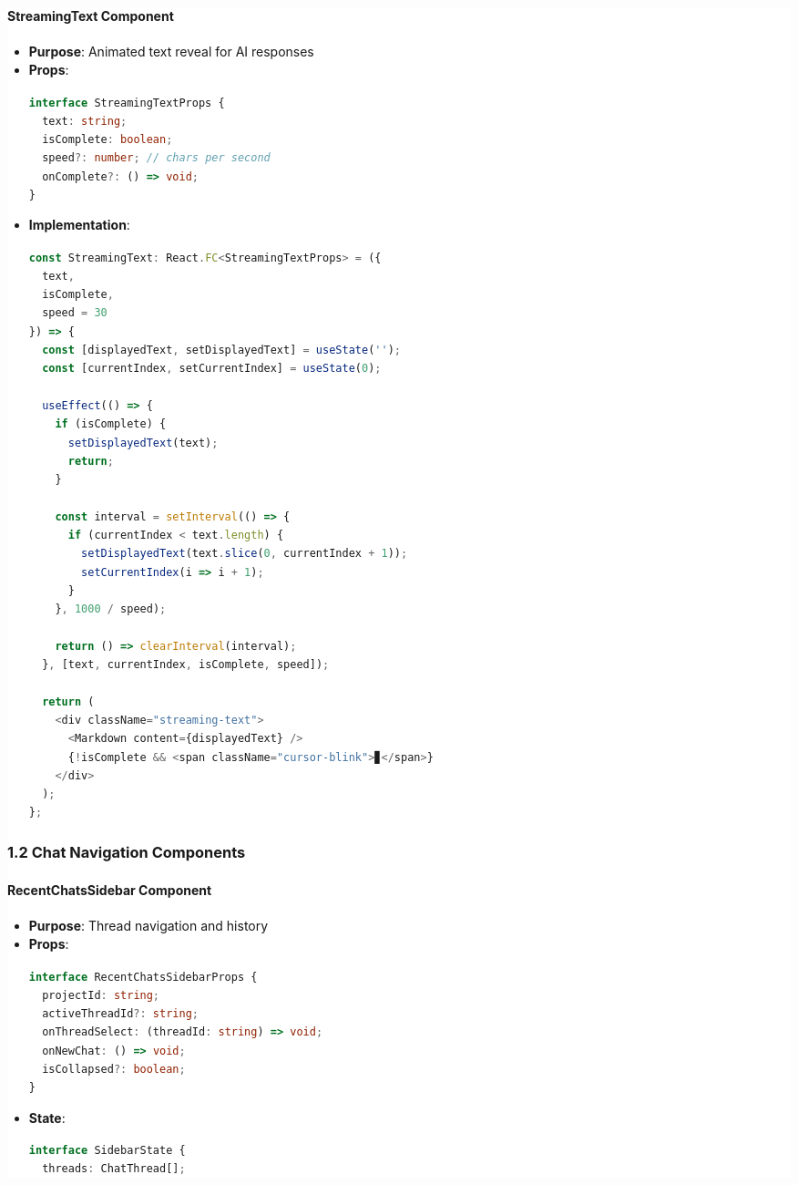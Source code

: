 #### **StreamingText Component**
- **Purpose**: Animated text reveal for AI responses
- **Props**:
  ```typescript
  interface StreamingTextProps {
    text: string;
    isComplete: boolean;
    speed?: number; // chars per second
    onComplete?: () => void;
  }
  ```
- **Implementation**:
  ```typescript
  const StreamingText: React.FC<StreamingTextProps> = ({
    text,
    isComplete,
    speed = 30
  }) => {
    const [displayedText, setDisplayedText] = useState('');
    const [currentIndex, setCurrentIndex] = useState(0);

    useEffect(() => {
      if (isComplete) {
        setDisplayedText(text);
        return;
      }

      const interval = setInterval(() => {
        if (currentIndex < text.length) {
          setDisplayedText(text.slice(0, currentIndex + 1));
          setCurrentIndex(i => i + 1);
        }
      }, 1000 / speed);

      return () => clearInterval(interval);
    }, [text, currentIndex, isComplete, speed]);

    return (
      <div className="streaming-text">
        <Markdown content={displayedText} />
        {!isComplete && <span className="cursor-blink">▊</span>}
      </div>
    );
  };
  ```

### 1.2 Chat Navigation Components

#### **RecentChatsSidebar Component**
- **Purpose**: Thread navigation and history
- **Props**:
  ```typescript
  interface RecentChatsSidebarProps {
    projectId: string;
    activeThreadId?: string;
    onThreadSelect: (threadId: string) => void;
    onNewChat: () => void;
    isCollapsed?: boolean;
  }
  ```
- **State**:
  ```typescript
  interface SidebarState {
    threads: ChatThread[];
  ```